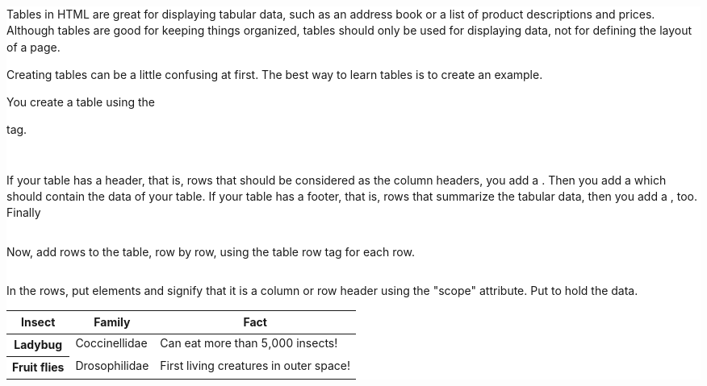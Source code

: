 Tables in HTML are great for displaying tabular data, such as an address book or a list of product descriptions and prices. Although tables are good for keeping things organized, tables should only be used for displaying data, not for defining the layout of a page.

Creating tables can be a little confusing at first. The best way to learn tables is to create an example.

You create a table using the <table> tag.

<table>
</table>

If your table has a header, that is, rows that should be considered as the column headers, you add a <thead>. Then you add a <tbody> which should contain the data of your table. If your table has a footer, that is, rows that summarize the tabular data, then you add a <tfoot>, too. Finally

<table>
  <thead>
  </thead>
  <tbody>
  </tbody>
  <tfoot>
  </tfoot>
</table>

Now, add rows to the table, row by row, using the table row tag for each row.

<table>
  <thead>
    <tr>
    </tr>
  </thead>
  <tbody>
    <tr>
    </tr>
    <tr>
    </tr>
    <tr>
    </tr>
  </tbody>
  <tfoot>
    <tr>
    </tr>
  </tfoot>
</table>

In the rows, put <th> elements and signify that it is a column or row header using the "scope" attribute. Put <td> to hold the data.

<table>
  <thead>
    <tr>
      <th scope="col">Insect</th>
      <th scope="col">Family</th>
      <th scope="col">Fact</th>
    </tr>
  </thead>
  <tbody>
    <tr>
      <th scope="row">Ladybug</th>
      <td>Coccinellidae</td>
      <td>Can eat more than 5,000 insects!</td>
    </tr>
    <tr>
      <th scope="row">Fruit flies</th>
      <td>Drosophilidae</td>
      <td>First living creatures in outer space!</td>
    </tr>